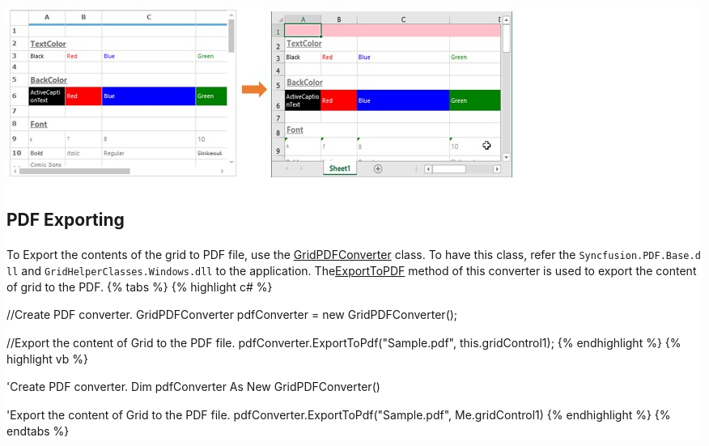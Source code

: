 ![Exporting_img10](Exporting_images/Exporting_img10.jpeg)

## PDF Exporting
To Export the contents of the grid to PDF file, use the [GridPDFConverter](http://help.syncfusion.com/cr/windowsforms/Syncfusion.GridHelperClasses.GridPDFConverter.html) class. To have this class, refer the `Syncfusion.PDF.Base.dll` and `GridHelperClasses.Windows.dll` to the application. The[ExportToPDF](https://help.syncfusion.com/cr/windowsforms/Syncfusion.GridHelperClasses.GridPDFConverter.html#Syncfusion_GridHelperClasses_GridPDFConverter_ExportToPdf_Syncfusion_Pdf_PdfDocument_Syncfusion_Windows_Forms_Grid_GridControlBase_) method of this converter is used to export the content of grid to the PDF. 
{% tabs %}
{% highlight c# %}

//Create PDF converter. 
GridPDFConverter pdfConverter = new GridPDFConverter();

//Export the content of Grid to the PDF file.
pdfConverter.ExportToPdf("Sample.pdf", this.gridControl1);
{% endhighlight %}
{% highlight vb %}

'Create PDF converter. 
Dim pdfConverter As New GridPDFConverter()

'Export the content of Grid to the PDF file.
pdfConverter.ExportToPdf("Sample.pdf", Me.gridControl1)
{% endhighlight %}
{% endtabs %}